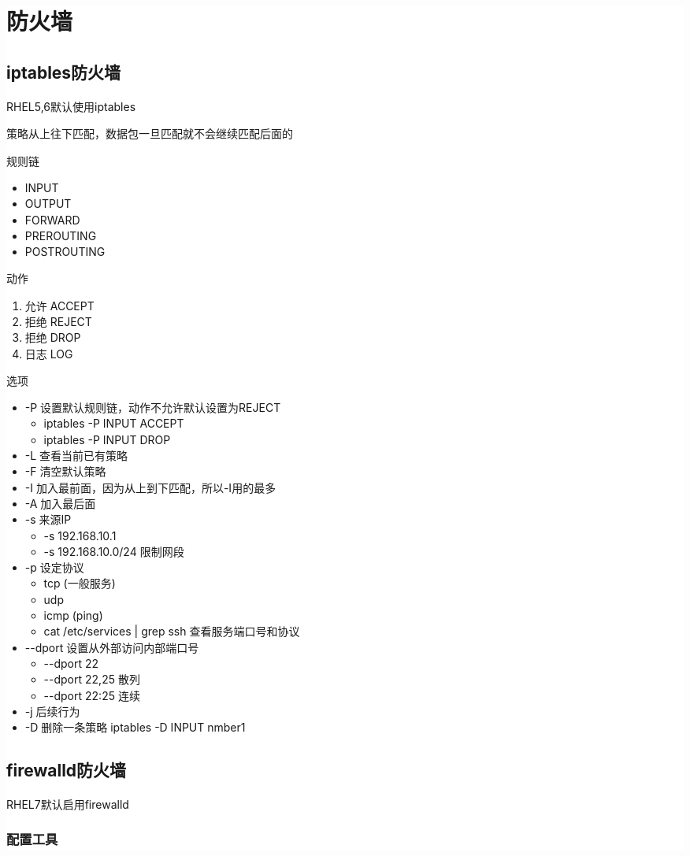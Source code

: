 # 防火墙

## iptables防火墙

RHEL5,6默认使用iptables

策略从上往下匹配，数据包一旦匹配就不会继续匹配后面的

规则链

- INPUT
- OUTPUT
- FORWARD
- PREROUTING
- POSTROUTING

动作

1. 允许 ACCEPT
2. 拒绝 REJECT
3. 拒绝 DROP
4. 日志 LOG

选项

- -P 设置默认规则链，动作不允许默认设置为REJECT
  - iptables -P INPUT ACCEPT
  - iptables -P INPUT DROP
- -L 查看当前已有策略
- -F 清空默认策略
- -I 加入最前面，因为从上到下匹配，所以-I用的最多
- -A 加入最后面
- -s 来源IP
  - -s 192.168.10.1
  - -s 192.168.10.0/24 限制网段
- -p 设定协议
  - tcp (一般服务) 
  - udp
  - icmp (ping)
  - cat /etc/services | grep ssh 查看服务端口号和协议
- --dport 设置从外部访问内部端口号
  - --dport 22
  - --dport 22,25 散列
  - --dport 22:25 连续
- -j 后续行为
- -D 删除一条策略 iptables -D INPUT nmber1

## firewalld防火墙

RHEL7默认启用firewalld

### 配置工具
